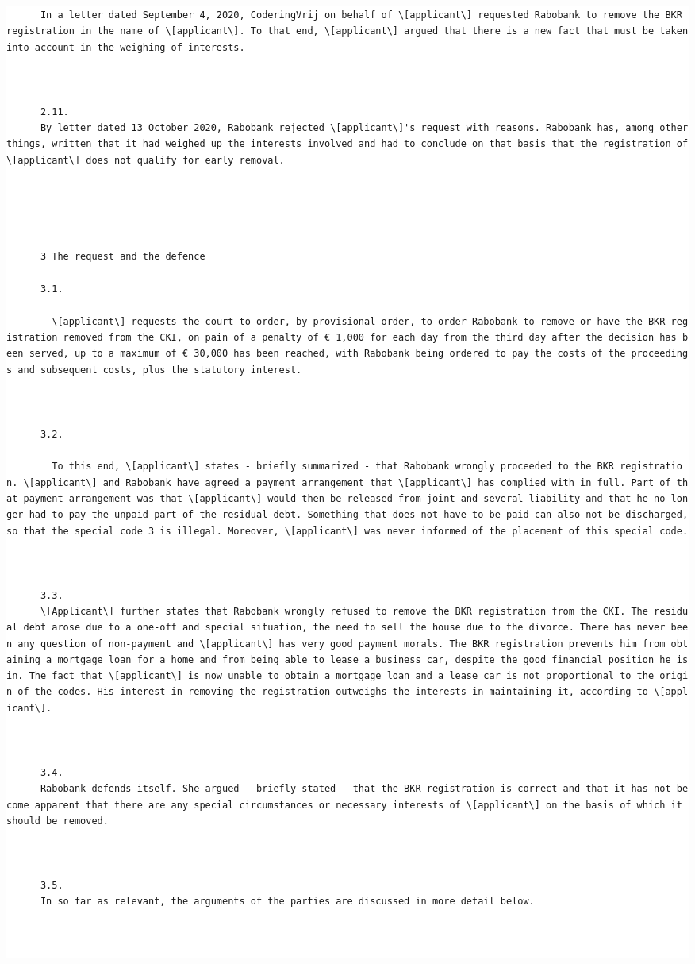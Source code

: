 ```
      In a letter dated September 4, 2020, CoderingVrij on behalf of \[applicant\] requested Rabobank to remove the BKR registration in the name of \[applicant\]. To that end, \[applicant\] argued that there is a new fact that must be taken into account in the weighing of interests.
      
    
    
      2.11.
      By letter dated 13 October 2020, Rabobank rejected \[applicant\]'s request with reasons. Rabobank has, among other things, written that it had weighed up the interests involved and had to conclude on that basis that the registration of \[applicant\] does not qualify for early removal.
      
    
  
  
    
      3 The request and the defence
    
      3.1.
      
        \[applicant\] requests the court to order, by provisional order, to order Rabobank to remove or have the BKR registration removed from the CKI, on pain of a penalty of € 1,000 for each day from the third day after the decision has been served, up to a maximum of € 30,000 has been reached, with Rabobank being ordered to pay the costs of the proceedings and subsequent costs, plus the statutory interest.
      
    
    
      3.2.
      
        To this end, \[applicant\] states - briefly summarized - that Rabobank wrongly proceeded to the BKR registration. \[applicant\] and Rabobank have agreed a payment arrangement that \[applicant\] has complied with in full. Part of that payment arrangement was that \[applicant\] would then be released from joint and several liability and that he no longer had to pay the unpaid part of the residual debt. Something that does not have to be paid can also not be discharged, so that the special code 3 is illegal. Moreover, \[applicant\] was never informed of the placement of this special code.
      
    
    
      3.3.
      \[Applicant\] further states that Rabobank wrongly refused to remove the BKR registration from the CKI. The residual debt arose due to a one-off and special situation, the need to sell the house due to the divorce. There has never been any question of non-payment and \[applicant\] has very good payment morals. The BKR registration prevents him from obtaining a mortgage loan for a home and from being able to lease a business car, despite the good financial position he is in. The fact that \[applicant\] is now unable to obtain a mortgage loan and a lease car is not proportional to the origin of the codes. His interest in removing the registration outweighs the interests in maintaining it, according to \[applicant\].
      
    
    
      3.4.
      Rabobank defends itself. She argued - briefly stated - that the BKR registration is correct and that it has not become apparent that there are any special circumstances or necessary interests of \[applicant\] on the basis of which it should be removed.
      
    
    
      3.5.
      In so far as relevant, the arguments of the parties are discussed in more detail below.
      
    
  
```